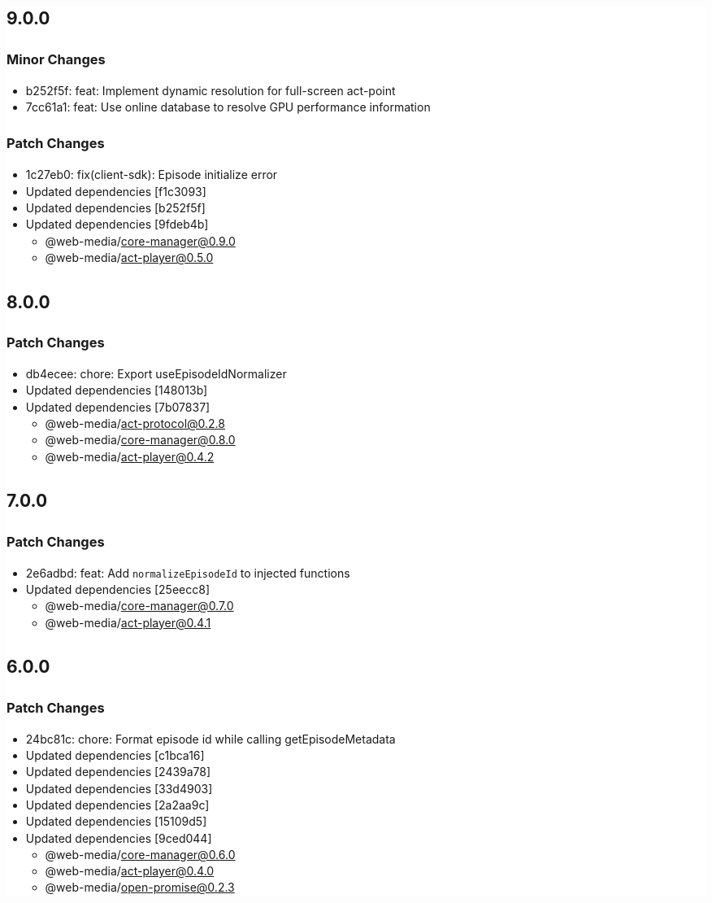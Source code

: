 ## 9.0.0

### Minor Changes

- b252f5f: feat: Implement dynamic resolution for full-screen act-point
- 7cc61a1: feat: Use online database to resolve GPU performance information

### Patch Changes

- 1c27eb0: fix(client-sdk): Episode initialize error
- Updated dependencies [f1c3093]
- Updated dependencies [b252f5f]
- Updated dependencies [9fdeb4b]
  - @web-media/core-manager@0.9.0
  - @web-media/act-player@0.5.0

## 8.0.0

### Patch Changes

- db4ecee: chore: Export useEpisodeIdNormalizer
- Updated dependencies [148013b]
- Updated dependencies [7b07837]
  - @web-media/act-protocol@0.2.8
  - @web-media/core-manager@0.8.0
  - @web-media/act-player@0.4.2

## 7.0.0

### Patch Changes

- 2e6adbd: feat: Add `normalizeEpisodeId` to injected functions
- Updated dependencies [25eecc8]
  - @web-media/core-manager@0.7.0
  - @web-media/act-player@0.4.1

## 6.0.0

### Patch Changes

- 24bc81c: chore: Format episode id while calling getEpisodeMetadata
- Updated dependencies [c1bca16]
- Updated dependencies [2439a78]
- Updated dependencies [33d4903]
- Updated dependencies [2a2aa9c]
- Updated dependencies [15109d5]
- Updated dependencies [9ced044]
  - @web-media/core-manager@0.6.0
  - @web-media/act-player@0.4.0
  - @web-media/open-promise@0.2.3
